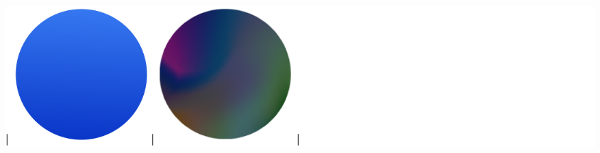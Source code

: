 | <img src="media/082315_icon_do_dont2-53.png" alt="#" width="200px" /> | <img src="media/082315_icon_do_dont3-53.png" alt="#" width="200px" /> |